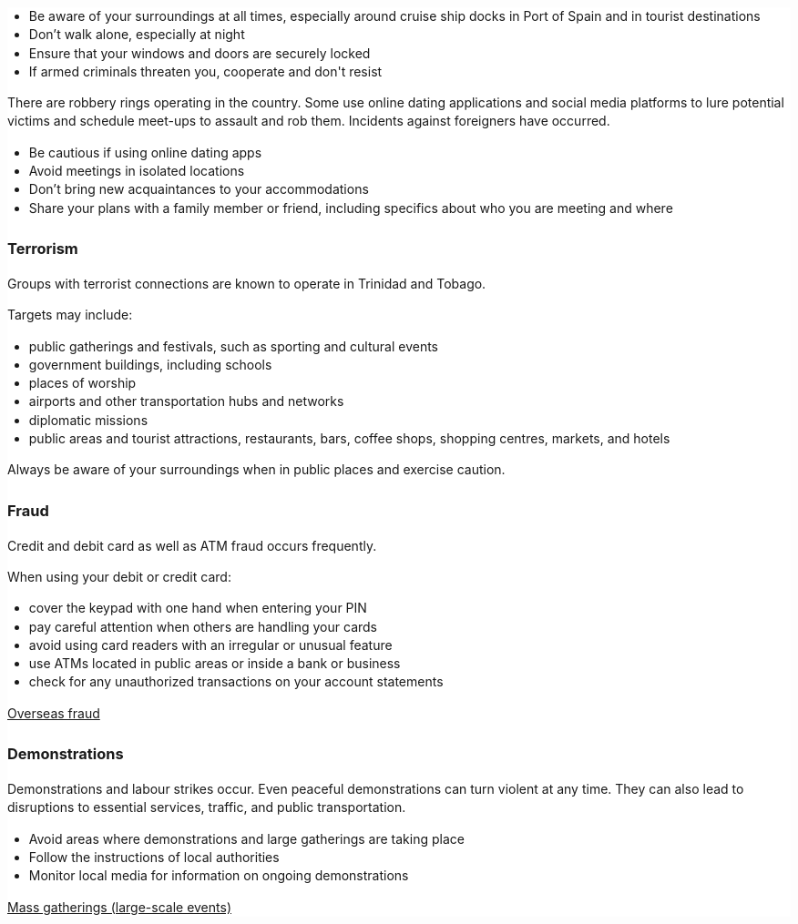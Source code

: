 * Be aware of your surroundings at all times, especially around cruise ship docks in Port of Spain and in tourist destinations
* Don’t walk alone, especially at night
* Ensure that your windows and doors are securely locked
* If armed criminals threaten you, cooperate and don't resist

There are robbery rings operating in the country. Some use online dating applications and social media platforms to lure potential victims and schedule meet-ups to assault and rob them. Incidents against foreigners have occurred.

* Be cautious if using online dating apps
* Avoid meetings in isolated locations
* Don’t bring new acquaintances to your accommodations
* Share your plans with a family member or friend, including specifics about who you are meeting and where

### Terrorism

Groups with terrorist connections are known to operate in Trinidad and Tobago.

Targets may include:

* public gatherings and festivals, such as sporting and cultural events
* government buildings, including schools
* places of worship
* airports and other transportation hubs and networks
* diplomatic missions
* public areas and tourist attractions, restaurants, bars, coffee shops, shopping centres, markets, and hotels

Always be aware of your surroundings when in public places and exercise caution.

### Fraud

Credit and debit card as well as ATM fraud occurs frequently.

When using your debit or credit card:

* cover the keypad with one hand when entering your PIN
* pay careful attention when others are handling your cards
* avoid using card readers with an irregular or unusual feature
* use ATMs located in public areas or inside a bank or business
* check for any unauthorized transactions on your account statements

[Overseas fraud](https://travel.gc.ca/travelling/health-safety/overseas-fraud)

### Demonstrations

Demonstrations and labour strikes occur. Even peaceful demonstrations can turn violent at any time. They can also lead to disruptions to essential services, traffic, and public transportation.

* Avoid areas where demonstrations and large gatherings are taking place
* Follow the instructions of local authorities
* Monitor local media for information on ongoing demonstrations

[Mass gatherings (large-scale events)](https://travel.gc.ca/travelling/health-safety/mass-gatherings)
